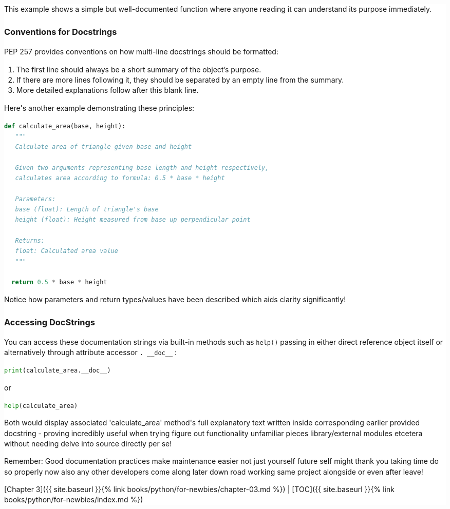 This example shows a simple but well-documented function where anyone reading it can understand its purpose immediately.

### Conventions for Docstrings

PEP 257 provides conventions on how multi-line docstrings should be formatted:

1. The first line should always be a short summary of the object’s purpose.
2. If there are more lines following it, they should be separated by an empty line from the summary.
3. More detailed explanations follow after this blank line.

Here's another example demonstrating these principles:

```python
def calculate_area(base, height):
   """
   Calculate area of triangle given base and height
   
   Given two arguments representing base length and height respectively,
   calculates area according to formula: 0.5 * base * height
   
   Parameters:
   base (float): Length of triangle's base
   height (float): Height measured from base up perpendicular point
   
   Returns:
   float: Calculated area value
   """
   
  return 0.5 * base * height 
```

Notice how parameters and return types/values have been described which aids clarity significantly!

### Accessing DocStrings

You can access these documentation strings via built-in methods such as `help()` passing in either direct reference object itself or alternatively through attribute accessor `. __doc__` :

```python 
print(calculate_area.__doc__)
```
or 

```python 
help(calculate_area)
```

Both would display associated 'calculate_area' method's full explanatory text written inside corresponding earlier provided docstring - proving incredibly useful when trying figure out functionality unfamiliar pieces library/external modules etcetera without needing delve into source directly per se!

Remember: Good documentation practices make maintenance easier not just yourself future self might thank you taking time do so properly now also any other developers come along later down road working same project alongside or even after leave!

[Chapter 3]({{ site.baseurl }}{% link books/python/for-newbies/chapter-03.md %}) \|
[TOC]({{ site.baseurl }}{% link books/python/for-newbies/index.md %})
